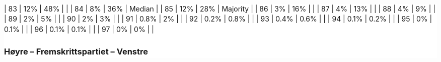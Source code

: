 | 83 | 12% | 48% |  |
| 84 | 8% | 36% | Median |
| 85 | 12% | 28% | Majority |
| 86 | 3% | 16% |  |
| 87 | 4% | 13% |  |
| 88 | 4% | 9% |  |
| 89 | 2% | 5% |  |
| 90 | 2% | 3% |  |
| 91 | 0.8% | 2% |  |
| 92 | 0.2% | 0.8% |  |
| 93 | 0.4% | 0.6% |  |
| 94 | 0.1% | 0.2% |  |
| 95 | 0% | 0.1% |  |
| 96 | 0.1% | 0.1% |  |
| 97 | 0% | 0% |  |

### Høyre – Fremskrittspartiet – Venstre
